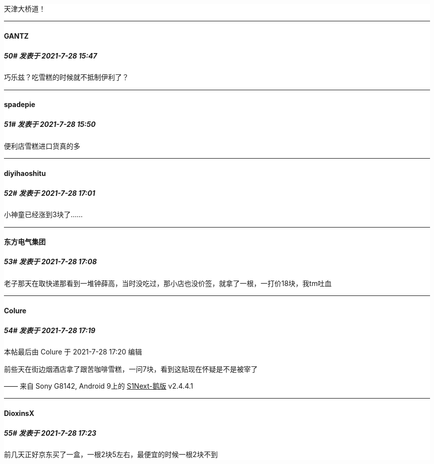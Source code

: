 
天津大桥道！


*****

####  GANTZ  
##### 50#       发表于 2021-7-28 15:47


巧乐兹？吃雪糕的时候就不抵制伊利了？


*****

####  spadepie  
##### 51#       发表于 2021-7-28 15:50


便利店雪糕进口货真的多


*****

####  diyihaoshitu  
##### 52#       发表于 2021-7-28 17:01


小神童已经涨到3块了……


*****

####  东方电气集团  
##### 53#       发表于 2021-7-28 17:08


老子那天在取快递那看到一堆钟薛高，当时没吃过，那小店也没价签，就拿了一根，一打价18块，我tm吐血


*****

####  Colure  
##### 54#       发表于 2021-7-28 17:19


 本帖最后由 Colure 于 2021-7-28 17:20 编辑 

前些天在街边烟酒店拿了跟苦咖啡雪糕，一问7块，看到这贴现在怀疑是不是被宰了

—— 来自 Sony G8142, Android 9上的 [S1Next-鹅版](https://github.com/ykrank/S1-Next/releases) v2.4.4.1


*****

####  DioxinsX  
##### 55#       发表于 2021-7-28 17:23


前几天正好京东买了一盒，一根2块5左右，最便宜的时候一根2块不到
